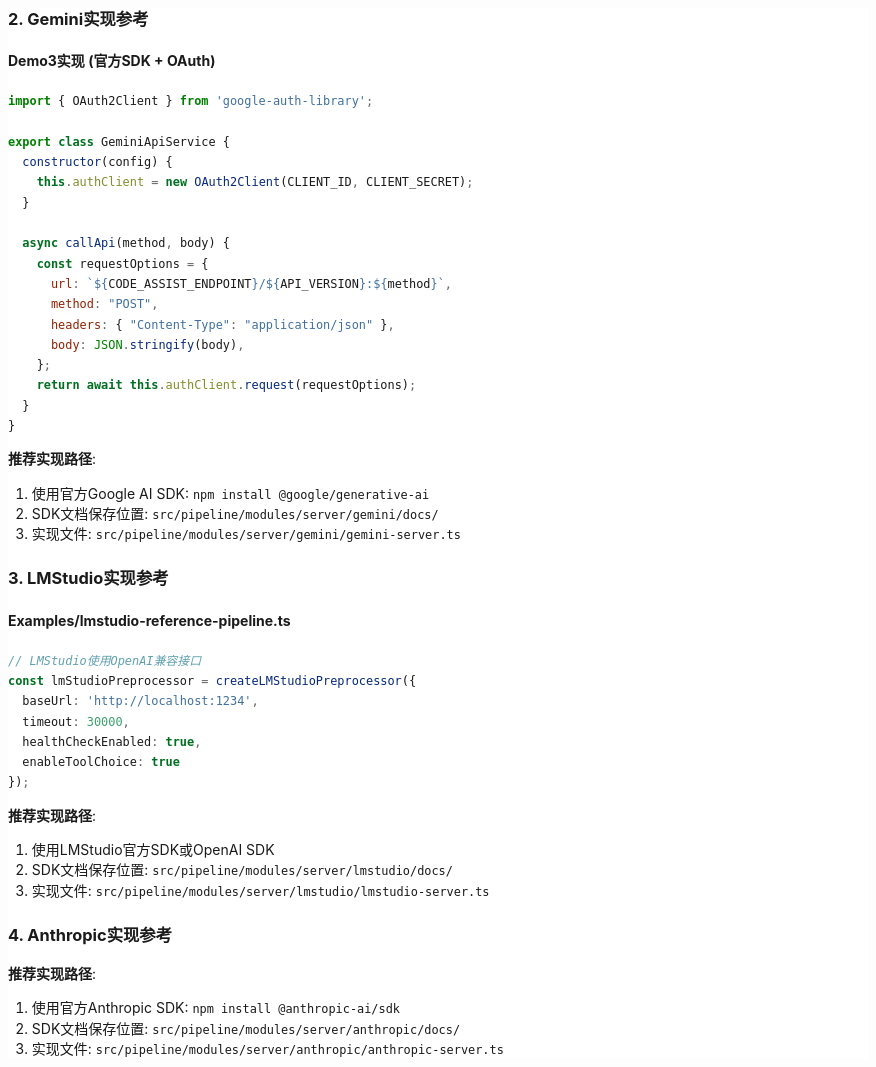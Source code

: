 ### 2. Gemini实现参考

#### Demo3实现 (官方SDK + OAuth)
```javascript
import { OAuth2Client } from 'google-auth-library';

export class GeminiApiService {
  constructor(config) {
    this.authClient = new OAuth2Client(CLIENT_ID, CLIENT_SECRET);
  }
  
  async callApi(method, body) {
    const requestOptions = {
      url: `${CODE_ASSIST_ENDPOINT}/${API_VERSION}:${method}`,
      method: "POST",
      headers: { "Content-Type": "application/json" },
      body: JSON.stringify(body),
    };
    return await this.authClient.request(requestOptions);
  }
}
```

**推荐实现路径**:
1. 使用官方Google AI SDK: `npm install @google/generative-ai`
2. SDK文档保存位置: `src/pipeline/modules/server/gemini/docs/`
3. 实现文件: `src/pipeline/modules/server/gemini/gemini-server.ts`

### 3. LMStudio实现参考

#### Examples/lmstudio-reference-pipeline.ts
```typescript
// LMStudio使用OpenAI兼容接口
const lmStudioPreprocessor = createLMStudioPreprocessor({
  baseUrl: 'http://localhost:1234',
  timeout: 30000,
  healthCheckEnabled: true,
  enableToolChoice: true
});
```

**推荐实现路径**:
1. 使用LMStudio官方SDK或OpenAI SDK
2. SDK文档保存位置: `src/pipeline/modules/server/lmstudio/docs/`
3. 实现文件: `src/pipeline/modules/server/lmstudio/lmstudio-server.ts`

### 4. Anthropic实现参考

**推荐实现路径**:
1. 使用官方Anthropic SDK: `npm install @anthropic-ai/sdk`
2. SDK文档保存位置: `src/pipeline/modules/server/anthropic/docs/`
3. 实现文件: `src/pipeline/modules/server/anthropic/anthropic-server.ts`
